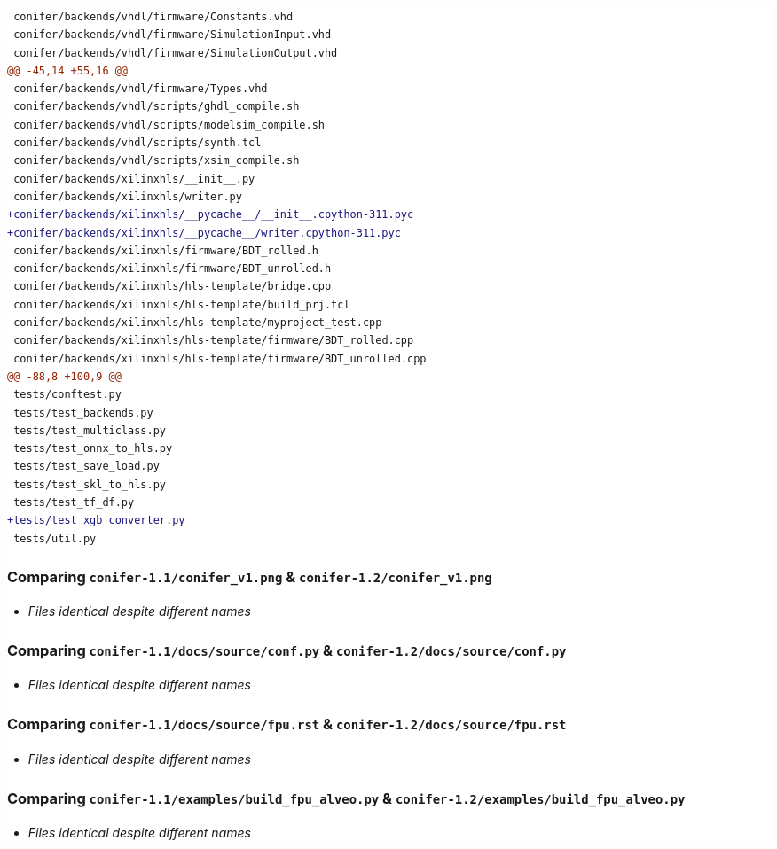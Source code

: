 ```diff
 conifer/backends/vhdl/firmware/Constants.vhd
 conifer/backends/vhdl/firmware/SimulationInput.vhd
 conifer/backends/vhdl/firmware/SimulationOutput.vhd
@@ -45,14 +55,16 @@
 conifer/backends/vhdl/firmware/Types.vhd
 conifer/backends/vhdl/scripts/ghdl_compile.sh
 conifer/backends/vhdl/scripts/modelsim_compile.sh
 conifer/backends/vhdl/scripts/synth.tcl
 conifer/backends/vhdl/scripts/xsim_compile.sh
 conifer/backends/xilinxhls/__init__.py
 conifer/backends/xilinxhls/writer.py
+conifer/backends/xilinxhls/__pycache__/__init__.cpython-311.pyc
+conifer/backends/xilinxhls/__pycache__/writer.cpython-311.pyc
 conifer/backends/xilinxhls/firmware/BDT_rolled.h
 conifer/backends/xilinxhls/firmware/BDT_unrolled.h
 conifer/backends/xilinxhls/hls-template/bridge.cpp
 conifer/backends/xilinxhls/hls-template/build_prj.tcl
 conifer/backends/xilinxhls/hls-template/myproject_test.cpp
 conifer/backends/xilinxhls/hls-template/firmware/BDT_rolled.cpp
 conifer/backends/xilinxhls/hls-template/firmware/BDT_unrolled.cpp
@@ -88,8 +100,9 @@
 tests/conftest.py
 tests/test_backends.py
 tests/test_multiclass.py
 tests/test_onnx_to_hls.py
 tests/test_save_load.py
 tests/test_skl_to_hls.py
 tests/test_tf_df.py
+tests/test_xgb_converter.py
 tests/util.py
```

### Comparing `conifer-1.1/conifer_v1.png` & `conifer-1.2/conifer_v1.png`

 * *Files identical despite different names*

### Comparing `conifer-1.1/docs/source/conf.py` & `conifer-1.2/docs/source/conf.py`

 * *Files identical despite different names*

### Comparing `conifer-1.1/docs/source/fpu.rst` & `conifer-1.2/docs/source/fpu.rst`

 * *Files identical despite different names*

### Comparing `conifer-1.1/examples/build_fpu_alveo.py` & `conifer-1.2/examples/build_fpu_alveo.py`

 * *Files identical despite different names*
